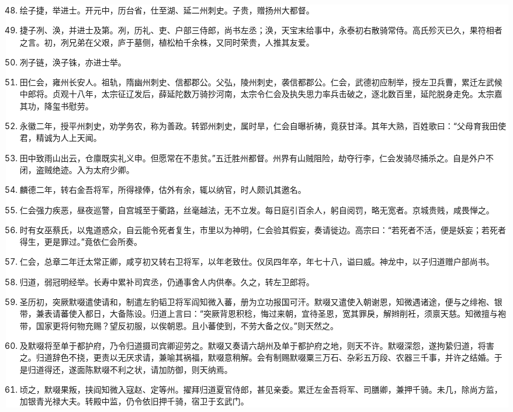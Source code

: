 48. <span id="○韦仁寿_陈君宾_张允济_李桐客_李素立_孙至远_至远子畬_薛大鼎_贾敦颐_弟敦实_李君球_崔知温_高智周_田仁会_子归道_韦机孙岳_岳子景骏_权怀恩_叔祖万纪_冯元常弟元淑_蒋俨_王方翼_薛季昶-48"></span>
绘子捷，举进士。开元中，历台省，仕至湖、延二州刺史。子贵，赠扬州大都督。

49. <span id="○韦仁寿_陈君宾_张允济_李桐客_李素立_孙至远_至远子畬_薛大鼎_贾敦颐_弟敦实_李君球_崔知温_高智周_田仁会_子归道_韦机孙岳_岳子景骏_权怀恩_叔祖万纪_冯元常弟元淑_蒋俨_王方翼_薛季昶-49"></span>
捷子冽、涣，并进士及第。冽，历礼、吏、户部三侍郎，尚书左丞；涣，天宝末给事中，永泰初右散骑常侍。高氏殄灭已久，果符相者之言。初，冽兄弟在父艰，庐于墓侧，植松柏千余株，又同时荣贵，人推其友爱。

50. <span id="○韦仁寿_陈君宾_张允济_李桐客_李素立_孙至远_至远子畬_薛大鼎_贾敦颐_弟敦实_李君球_崔知温_高智周_田仁会_子归道_韦机孙岳_岳子景骏_权怀恩_叔祖万纪_冯元常弟元淑_蒋俨_王方翼_薛季昶-50"></span>
冽子链，涣子铢，亦进士举。

51. <span id="○韦仁寿_陈君宾_张允济_李桐客_李素立_孙至远_至远子畬_薛大鼎_贾敦颐_弟敦实_李君球_崔知温_高智周_田仁会_子归道_韦机孙岳_岳子景骏_权怀恩_叔祖万纪_冯元常弟元淑_蒋俨_王方翼_薛季昶-51"></span>
田仁会，雍州长安人。祖轨，隋幽州刺史、信都郡公。父弘，陵州刺史，袭信都郡公。仁会，武德初应制举，授左卫兵曹，累迁左武候中郎将。贞观十八年，太宗征辽发后，薛延陀数万骑抄河南，太宗令仁会及执失思力率兵击破之，逐北数百里，延陀脱身走免。太宗嘉其功，降玺书慰劳。

52. <span id="○韦仁寿_陈君宾_张允济_李桐客_李素立_孙至远_至远子畬_薛大鼎_贾敦颐_弟敦实_李君球_崔知温_高智周_田仁会_子归道_韦机孙岳_岳子景骏_权怀恩_叔祖万纪_冯元常弟元淑_蒋俨_王方翼_薛季昶-52"></span>
永徽二年，授平州刺史，劝学务农，称为善政。转郢州刺史，属时旱，仁会自曝祈祷，竟获甘泽。其年大熟，百姓歌曰：“父母育我田使君，精诚为人上天闻。

53. <span id="○韦仁寿_陈君宾_张允济_李桐客_李素立_孙至远_至远子畬_薛大鼎_贾敦颐_弟敦实_李君球_崔知温_高智周_田仁会_子归道_韦机孙岳_岳子景骏_权怀恩_叔祖万纪_冯元常弟元淑_蒋俨_王方翼_薛季昶-53"></span>
田中致雨山出云，仓廪既实礼义申。但愿常在不患贫。”五迁胜州都督。州界有山贼阻险，劫夺行李，仁会发骑尽捕杀之。自是外户不闭，盗贼绝迹。入为太府少卿。

54. <span id="○韦仁寿_陈君宾_张允济_李桐客_李素立_孙至远_至远子畬_薛大鼎_贾敦颐_弟敦实_李君球_崔知温_高智周_田仁会_子归道_韦机孙岳_岳子景骏_权怀恩_叔祖万纪_冯元常弟元淑_蒋俨_王方翼_薛季昶-54"></span>
麟德二年，转右金吾将军，所得禄俸，估外有余，辄以纳官，时人颇讥其邀名。

55. <span id="○韦仁寿_陈君宾_张允济_李桐客_李素立_孙至远_至远子畬_薛大鼎_贾敦颐_弟敦实_李君球_崔知温_高智周_田仁会_子归道_韦机孙岳_岳子景骏_权怀恩_叔祖万纪_冯元常弟元淑_蒋俨_王方翼_薛季昶-55"></span>
仁会强力疾恶，昼夜巡警，自宫城至于衢路，丝毫越法，无不立发。每日庭引百余人，躬自阅罚，略无宽者。京城贵贱，咸畏惮之。

56. <span id="○韦仁寿_陈君宾_张允济_李桐客_李素立_孙至远_至远子畬_薛大鼎_贾敦颐_弟敦实_李君球_崔知温_高智周_田仁会_子归道_韦机孙岳_岳子景骏_权怀恩_叔祖万纪_冯元常弟元淑_蒋俨_王方翼_薛季昶-56"></span>
时有女巫蔡氏，以鬼道惑众，自云能令死者复生，市里以为神明，仁会验其假妄，奏请徙边。高宗曰：“若死者不活，便是妖妄；若死者得生，更是罪过。”竟依仁会所奏。

57. <span id="○韦仁寿_陈君宾_张允济_李桐客_李素立_孙至远_至远子畬_薛大鼎_贾敦颐_弟敦实_李君球_崔知温_高智周_田仁会_子归道_韦机孙岳_岳子景骏_权怀恩_叔祖万纪_冯元常弟元淑_蒋俨_王方翼_薛季昶-57"></span>
仁会，总章二年迁太常正卿，咸亨初又转右卫将军，以年老致仕。仪凤四年卒，年七十八，谥曰威。神龙中，以子归道赠户部尚书。

58. <span id="○韦仁寿_陈君宾_张允济_李桐客_李素立_孙至远_至远子畬_薛大鼎_贾敦颐_弟敦实_李君球_崔知温_高智周_田仁会_子归道_韦机孙岳_岳子景骏_权怀恩_叔祖万纪_冯元常弟元淑_蒋俨_王方翼_薛季昶-58"></span>
归道，弱冠明经举。长寿中累补司宾丞，仍通事舍人内供奉。久之，转左卫郎将。

59. <span id="○韦仁寿_陈君宾_张允济_李桐客_李素立_孙至远_至远子畬_薛大鼎_贾敦颐_弟敦实_李君球_崔知温_高智周_田仁会_子归道_韦机孙岳_岳子景骏_权怀恩_叔祖万纪_冯元常弟元淑_蒋俨_王方翼_薛季昶-59"></span>
圣历初，突厥默啜遣使请和，制遣左豹韬卫将军阎知微入蕃，册为立功报国可汗。默啜又遣使入朝谢恩，知微遇诸途，便与之绯袍、银带，兼表请蕃使入都日，大备陈设。归道上言曰：“突厥背恩积稔，悔过来朝，宜待圣恩，宽其罪戾，解辫削衽，须禀天慈。知微擅与袍带，国家更将何物充赐？望反初服，以俟朝恩。且小蕃使到，不劳大备之仪。”则天然之。

60. <span id="○韦仁寿_陈君宾_张允济_李桐客_李素立_孙至远_至远子畬_薛大鼎_贾敦颐_弟敦实_李君球_崔知温_高智周_田仁会_子归道_韦机孙岳_岳子景骏_权怀恩_叔祖万纪_冯元常弟元淑_蒋俨_王方翼_薛季昶-60"></span>
及默啜将至单于都护府，乃令归道摄司宾卿迎劳之。默啜又奏请六胡州及单于都护府之地，则天不许。默啜深怨，遂拘絷归道，将害之。归道辞色不挠，更责以无厌求请，兼喻其祸福，默啜意稍解。会有制赐默啜粟三万石、杂彩五万段、农器三千事，并许之结婚。于是归道得还，遂面陈默啜不利之状，请加防御，则天纳焉。

61. <span id="○韦仁寿_陈君宾_张允济_李桐客_李素立_孙至远_至远子畬_薛大鼎_贾敦颐_弟敦实_李君球_崔知温_高智周_田仁会_子归道_韦机孙岳_岳子景骏_权怀恩_叔祖万纪_冯元常弟元淑_蒋俨_王方翼_薛季昶-61"></span>
顷之，默啜果叛，挟阎知微入寇赵、定等州。擢拜归道夏官侍郎，甚见亲委。累迁左金吾将军、司膳卿，兼押千骑。未几，除尚方监，加银青光禄大夫。转殿中监，仍令依旧押千骑，宿卫于玄武门。
